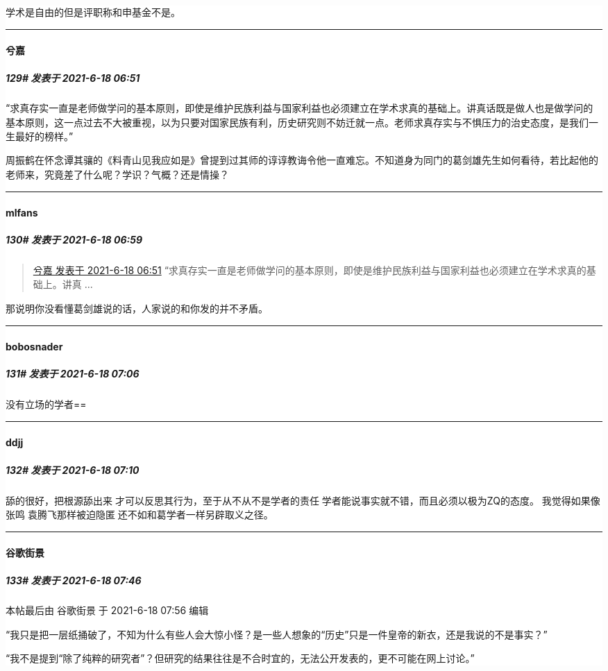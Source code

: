 
学术是自由的但是评职称和申基金不是。


*****

####  兮嘉  
##### 129#       发表于 2021-6-18 06:51


“求真存实一直是老师做学问的基本原则，即使是维护民族利益与国家利益也必须建立在学术求真的基础上。讲真话既是做人也是做学问的基本原则，这一点过去不大被重视，以为只要对国家民族有利，历史研究则不妨迁就一点。老师求真存实与不惧压力的治史态度，是我们一生最好的榜样。”

周振鹤在怀念谭其骧的《料青山见我应如是》曾提到过其师的谆谆教诲令他一直难忘。不知道身为同门的葛剑雄先生如何看待，若比起他的老师来，究竟差了什么呢？学识？气概？还是情操？


*****

####  mlfans  
##### 130#       发表于 2021-6-18 06:59


<blockquote><a href="httphttps://bbs.saraba1st.com/2b/forum.php?mod=redirect&amp;goto=findpost&amp;pid=51648538&amp;ptid=2010451" target="_blank">兮嘉 发表于 2021-6-18 06:51</a>
“求真存实一直是老师做学问的基本原则，即使是维护民族利益与国家利益也必须建立在学术求真的基础上。讲真 ...</blockquote>
那说明你没看懂葛剑雄说的话，人家说的和你发的并不矛盾。


                                                 

*****

####  bobosnader  
##### 131#       发表于 2021-6-18 07:06


没有立场的学者==


*****

####  ddjj  
##### 132#       发表于 2021-6-18 07:10


舔的很好，把根源舔出来 才可以反思其行为，至于从不从不是学者的责任 学者能说事实就不错，而且必须以极为ZQ的态度。 我觉得如果像张鸣 袁腾飞那样被迫隐匿 还不如和葛学者一样另辟取义之径。


*****

####  谷歌街景  
##### 133#       发表于 2021-6-18 07:46


 本帖最后由 谷歌街景 于 2021-6-18 07:56 编辑 

“我只是把一层纸捅破了，不知为什么有些人会大惊小怪？是一些人想象的“历史”只是一件皇帝的新衣，还是我说的不是事实？”


“我不是提到“除了纯粹的研究者”？但研究的结果往往是不合时宜的，无法公开发表的，更不可能在网上讨论。”
